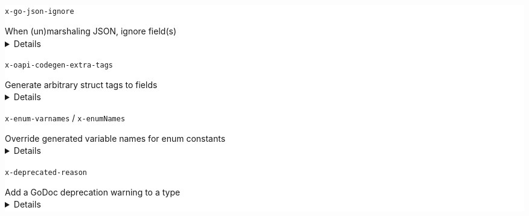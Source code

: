 <tr>
<td>

`x-go-json-ignore`

</td>
<td>
When (un)marshaling JSON, ignore field(s)
</td>
<td>
<details></details>
</td>
</tr>

<tr>
<td>

`x-oapi-codegen-extra-tags`

</td>
<td>
Generate arbitrary struct tags to fields
</td>
<td>
<details></details>
</td>
</tr>

<tr>
<td>

`x-enum-varnames` / `x-enumNames`

</td>
<td>
Override generated variable names for enum constants
</td>
<td>
<details></details>
</td>
</tr>

<tr>
<td>

`x-deprecated-reason`

</td>
<td>
Add a GoDoc deprecation warning to a type
</td>
<td>
<details></details>
</td>
</tr>
